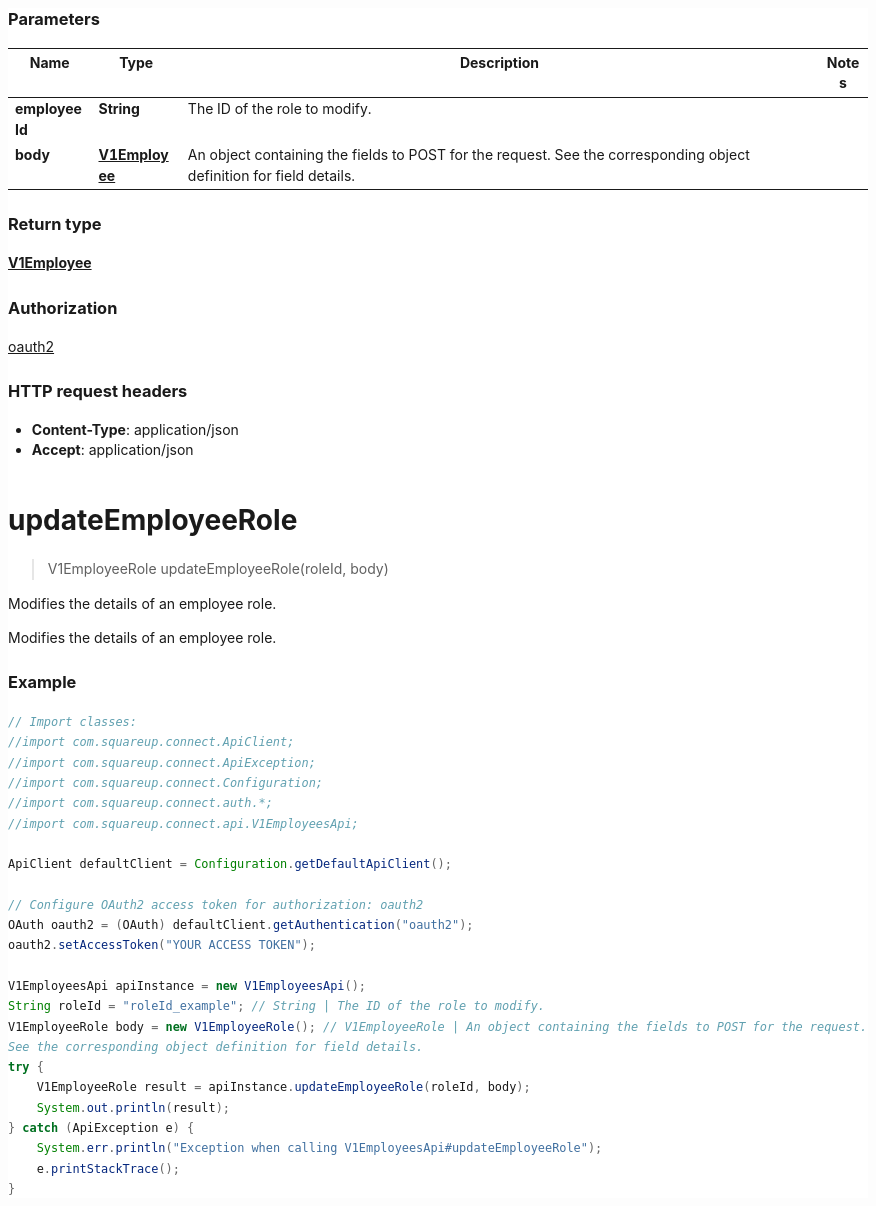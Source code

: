 ### Parameters

Name | Type | Description  | Notes
------------- | ------------- | ------------- | -------------
 **employeeId** | **String**| The ID of the role to modify. |
 **body** | [**V1Employee**](V1Employee.md)| An object containing the fields to POST for the request.  See the corresponding object definition for field details. |

### Return type

[**V1Employee**](V1Employee.md)

### Authorization

[oauth2](../README.md#oauth2)

### HTTP request headers

 - **Content-Type**: application/json
 - **Accept**: application/json

<a name="updateEmployeeRole"></a>
# **updateEmployeeRole**
> V1EmployeeRole updateEmployeeRole(roleId, body)

Modifies the details of an employee role.

Modifies the details of an employee role.

### Example
```java
// Import classes:
//import com.squareup.connect.ApiClient;
//import com.squareup.connect.ApiException;
//import com.squareup.connect.Configuration;
//import com.squareup.connect.auth.*;
//import com.squareup.connect.api.V1EmployeesApi;

ApiClient defaultClient = Configuration.getDefaultApiClient();

// Configure OAuth2 access token for authorization: oauth2
OAuth oauth2 = (OAuth) defaultClient.getAuthentication("oauth2");
oauth2.setAccessToken("YOUR ACCESS TOKEN");

V1EmployeesApi apiInstance = new V1EmployeesApi();
String roleId = "roleId_example"; // String | The ID of the role to modify.
V1EmployeeRole body = new V1EmployeeRole(); // V1EmployeeRole | An object containing the fields to POST for the request.  See the corresponding object definition for field details.
try {
    V1EmployeeRole result = apiInstance.updateEmployeeRole(roleId, body);
    System.out.println(result);
} catch (ApiException e) {
    System.err.println("Exception when calling V1EmployeesApi#updateEmployeeRole");
    e.printStackTrace();
}
```
